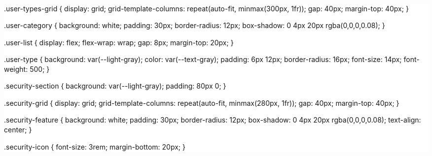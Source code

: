.user-types-grid {
  display: grid;
  grid-template-columns: repeat(auto-fit, minmax(300px, 1fr));
  gap: 40px;
  margin-top: 40px;
}

.user-category {
  background: white;
  padding: 30px;
  border-radius: 12px;
  box-shadow: 0 4px 20px rgba(0,0,0,0.08);
}

.user-list {
  display: flex;
  flex-wrap: wrap;
  gap: 8px;
  margin-top: 20px;
}

.user-type {
  background: var(--light-gray);
  color: var(--text-gray);
  padding: 6px 12px;
  border-radius: 16px;
  font-size: 14px;
  font-weight: 500;
}

.security-section {
  background: var(--light-gray);
  padding: 80px 0;
}

.security-grid {
  display: grid;
  grid-template-columns: repeat(auto-fit, minmax(280px, 1fr));
  gap: 40px;
  margin-top: 40px;
}

.security-feature {
  background: white;
  padding: 30px;
  border-radius: 12px;
  box-shadow: 0 4px 20px rgba(0,0,0,0.08);
  text-align: center;
}

.security-icon {
  font-size: 3rem;
  margin-bottom: 20px;
}
